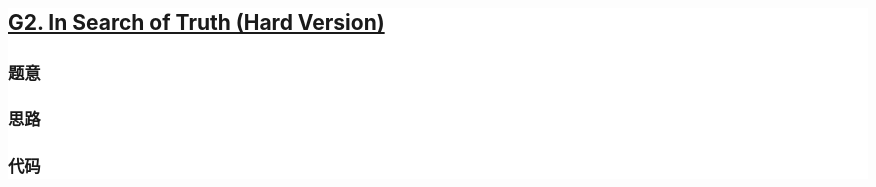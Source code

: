 ## [G2. In Search of Truth (Hard Version)](https://codeforces.com/contest/1840/problem/G2)

### 题意



### 思路



### 代码

``` cpp

```

